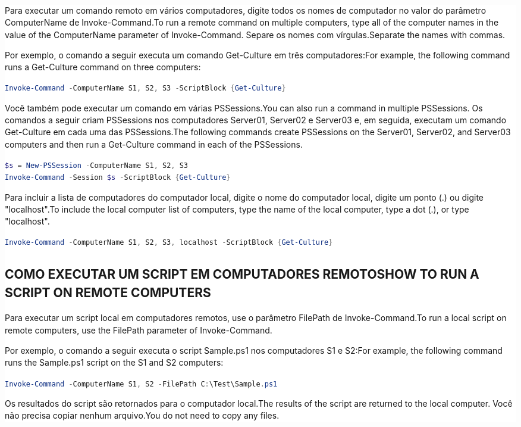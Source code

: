 <span data-ttu-id="05d16-153">Para executar um comando remoto em vários computadores, digite todos os nomes de computador no valor do parâmetro ComputerName de Invoke-Command.</span><span class="sxs-lookup"><span data-stu-id="05d16-153">To run a remote command on multiple computers, type all of the computer names in the value of the ComputerName parameter of Invoke-Command.</span></span> <span data-ttu-id="05d16-154">Separe os nomes com vírgulas.</span><span class="sxs-lookup"><span data-stu-id="05d16-154">Separate the names with commas.</span></span>

<span data-ttu-id="05d16-155">Por exemplo, o comando a seguir executa um comando Get-Culture em três computadores:</span><span class="sxs-lookup"><span data-stu-id="05d16-155">For example, the following command runs a Get-Culture command on three computers:</span></span>

```powershell
Invoke-Command -ComputerName S1, S2, S3 -ScriptBlock {Get-Culture}
```

<span data-ttu-id="05d16-156">Você também pode executar um comando em várias PSSessions.</span><span class="sxs-lookup"><span data-stu-id="05d16-156">You can also run a command in multiple PSSessions.</span></span> <span data-ttu-id="05d16-157">Os comandos a seguir criam PSSessions nos computadores Server01, Server02 e Server03 e, em seguida, executam um comando Get-Culture em cada uma das PSSessions.</span><span class="sxs-lookup"><span data-stu-id="05d16-157">The following commands create PSSessions on the Server01, Server02, and Server03 computers and then run a Get-Culture command in each of the PSSessions.</span></span>

```powershell
$s = New-PSSession -ComputerName S1, S2, S3
Invoke-Command -Session $s -ScriptBlock {Get-Culture}
```

<span data-ttu-id="05d16-158">Para incluir a lista de computadores do computador local, digite o nome do computador local, digite um ponto (.) ou digite "localhost".</span><span class="sxs-lookup"><span data-stu-id="05d16-158">To include the local computer list of computers, type the name of the local computer, type a dot (.), or type  "localhost".</span></span>

```powershell
Invoke-Command -ComputerName S1, S2, S3, localhost -ScriptBlock {Get-Culture}
```

## <a name="how-to-run-a-script-on-remote-computers"></a><span data-ttu-id="05d16-159">COMO EXECUTAR UM SCRIPT EM COMPUTADORES REMOTOS</span><span class="sxs-lookup"><span data-stu-id="05d16-159">HOW TO RUN A SCRIPT ON REMOTE COMPUTERS</span></span>

<span data-ttu-id="05d16-160">Para executar um script local em computadores remotos, use o parâmetro FilePath de Invoke-Command.</span><span class="sxs-lookup"><span data-stu-id="05d16-160">To run a local script on remote computers, use the FilePath parameter of Invoke-Command.</span></span>

<span data-ttu-id="05d16-161">Por exemplo, o comando a seguir executa o script Sample.ps1 nos computadores S1 e S2:</span><span class="sxs-lookup"><span data-stu-id="05d16-161">For example, the following command runs the Sample.ps1 script on the S1 and S2 computers:</span></span>

```powershell
Invoke-Command -ComputerName S1, S2 -FilePath C:\Test\Sample.ps1
```

<span data-ttu-id="05d16-162">Os resultados do script são retornados para o computador local.</span><span class="sxs-lookup"><span data-stu-id="05d16-162">The results of the script are returned to the local computer.</span></span> <span data-ttu-id="05d16-163">Você não precisa copiar nenhum arquivo.</span><span class="sxs-lookup"><span data-stu-id="05d16-163">You do not need to copy any files.</span></span>
